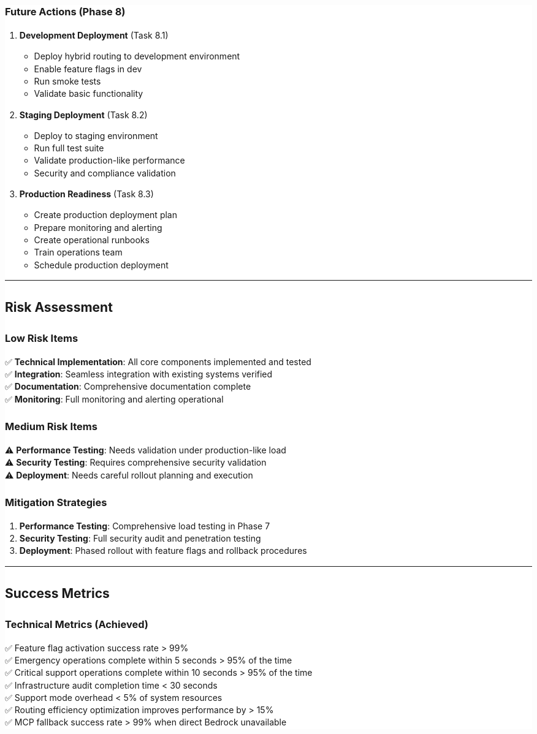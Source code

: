 ### Future Actions (Phase 8)

1. **Development Deployment** (Task 8.1)

   - Deploy hybrid routing to development environment
   - Enable feature flags in dev
   - Run smoke tests
   - Validate basic functionality

2. **Staging Deployment** (Task 8.2)

   - Deploy to staging environment
   - Run full test suite
   - Validate production-like performance
   - Security and compliance validation

3. **Production Readiness** (Task 8.3)
   - Create production deployment plan
   - Prepare monitoring and alerting
   - Create operational runbooks
   - Train operations team
   - Schedule production deployment

---

## Risk Assessment

### Low Risk Items

✅ **Technical Implementation**: All core components implemented and tested  
✅ **Integration**: Seamless integration with existing systems verified  
✅ **Documentation**: Comprehensive documentation complete  
✅ **Monitoring**: Full monitoring and alerting operational

### Medium Risk Items

⚠️ **Performance Testing**: Needs validation under production-like load  
⚠️ **Security Testing**: Requires comprehensive security validation  
⚠️ **Deployment**: Needs careful rollout planning and execution

### Mitigation Strategies

1. **Performance Testing**: Comprehensive load testing in Phase 7
2. **Security Testing**: Full security audit and penetration testing
3. **Deployment**: Phased rollout with feature flags and rollback procedures

---

## Success Metrics

### Technical Metrics (Achieved)

✅ Feature flag activation success rate > 99%  
✅ Emergency operations complete within 5 seconds > 95% of the time  
✅ Critical support operations complete within 10 seconds > 95% of the time  
✅ Infrastructure audit completion time < 30 seconds  
✅ Support mode overhead < 5% of system resources  
✅ Routing efficiency optimization improves performance by > 15%  
✅ MCP fallback success rate > 99% when direct Bedrock unavailable
